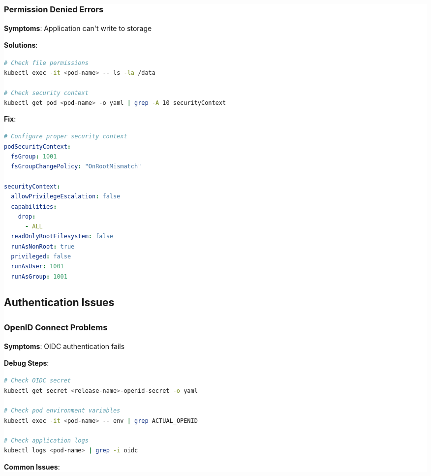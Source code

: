 ### Permission Denied Errors

**Symptoms**: Application can't write to storage

**Solutions**:

```bash
# Check file permissions
kubectl exec -it <pod-name> -- ls -la /data

# Check security context
kubectl get pod <pod-name> -o yaml | grep -A 10 securityContext
```

**Fix**:

```yaml
# Configure proper security context
podSecurityContext:
  fsGroup: 1001
  fsGroupChangePolicy: "OnRootMismatch"

securityContext:
  allowPrivilegeEscalation: false
  capabilities:
    drop:
      - ALL
  readOnlyRootFilesystem: false
  runAsNonRoot: true
  privileged: false
  runAsUser: 1001
  runAsGroup: 1001
```

## Authentication Issues

### OpenID Connect Problems

**Symptoms**: OIDC authentication fails

**Debug Steps**:

```bash
# Check OIDC secret
kubectl get secret <release-name>-openid-secret -o yaml

# Check pod environment variables
kubectl exec -it <pod-name> -- env | grep ACTUAL_OPENID

# Check application logs
kubectl logs <pod-name> | grep -i oidc
```

**Common Issues**:
